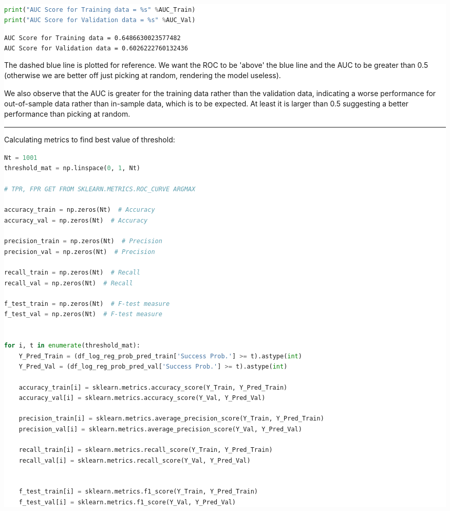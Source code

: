 

```python
print("AUC Score for Training data = %s" %AUC_Train)
print("AUC Score for Validation data = %s" %AUC_Val)
```

    AUC Score for Training data = 0.6486630023577482
    AUC Score for Validation data = 0.6026222760132436


The dashed blue line is plotted for reference. We want the ROC to be 'above' the blue line and the AUC to be greater than 0.5 (otherwise we are better off just picking at random, rendering the model useless).

We also observe that the AUC is greater for the training data rather than the validation data, indicating a worse performance for out-of-sample data rather than in-sample data, which is to be expected. At least it is larger than 0.5 suggesting a better performance than picking at random.
___

Calculating metrics to find best value of threshold:


```python
Nt = 1001
threshold_mat = np.linspace(0, 1, Nt)

# TPR, FPR GET FROM SKLEARN.METRICS.ROC_CURVE ARGMAX

accuracy_train = np.zeros(Nt)  # Accuracy
accuracy_val = np.zeros(Nt)  # Accuracy

precision_train = np.zeros(Nt)  # Precision
precision_val = np.zeros(Nt)  # Precision

recall_train = np.zeros(Nt)  # Recall
recall_val = np.zeros(Nt)  # Recall

f_test_train = np.zeros(Nt)  # F-test measure
f_test_val = np.zeros(Nt)  # F-test measure


for i, t in enumerate(threshold_mat):
    Y_Pred_Train = (df_log_reg_prob_pred_train['Success Prob.'] >= t).astype(int)
    Y_Pred_Val = (df_log_reg_prob_pred_val['Success Prob.'] >= t).astype(int)

    accuracy_train[i] = sklearn.metrics.accuracy_score(Y_Train, Y_Pred_Train)
    accuracy_val[i] = sklearn.metrics.accuracy_score(Y_Val, Y_Pred_Val)

    precision_train[i] = sklearn.metrics.average_precision_score(Y_Train, Y_Pred_Train)
    precision_val[i] = sklearn.metrics.average_precision_score(Y_Val, Y_Pred_Val)

    recall_train[i] = sklearn.metrics.recall_score(Y_Train, Y_Pred_Train)
    recall_val[i] = sklearn.metrics.recall_score(Y_Val, Y_Pred_Val)


    f_test_train[i] = sklearn.metrics.f1_score(Y_Train, Y_Pred_Train)
    f_test_val[i] = sklearn.metrics.f1_score(Y_Val, Y_Pred_Val)
```
